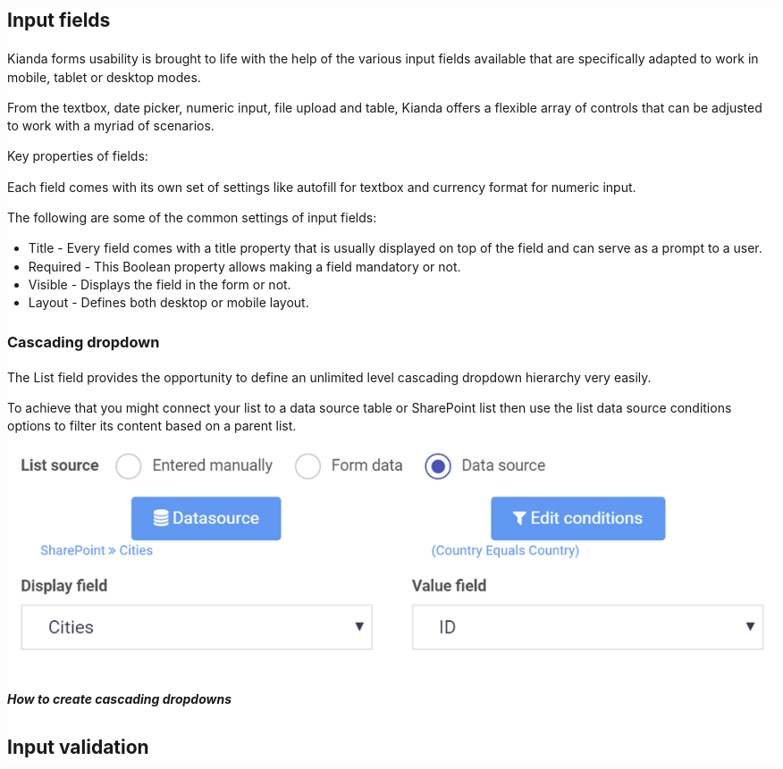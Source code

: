 ## Input fields

Kianda forms usability is brought to life with the help of the various input fields available that are specifically adapted to work in mobile, tablet or desktop modes.

From the textbox, date picker, numeric input, file upload and table, Kianda offers a flexible array of controls that can be adjusted to work with a myriad of scenarios.

Key properties of fields:

Each field comes with its own set of settings like autofill for textbox and currency format for numeric input. 

The following are some of the common settings of input fields:

- Title - Every field comes with a title property that is usually displayed on top of the field and can serve as a prompt to a user.
- Required - This Boolean property allows making a field mandatory or not.
- Visible - Displays the field in the form or not.
- Layout - Defines both desktop or mobile layout.

### Cascading dropdown

The List field provides the opportunity to define an unlimited level cascading dropdown hierarchy very easily.

To achieve that you might connect your list to a data source table or SharePoint list then use the list data source conditions options to filter its content based on a parent list. 

![Cascading dropdown](../images/cascading-dropdown.png)

***How to create cascading dropdowns***

<video width="100%" style="width:100%" controls>
    <source src="../videos/How to create cascading dropdowns.mp4">
    Your browser does not support the video tag.
    </source>
</video>


## Input validation
